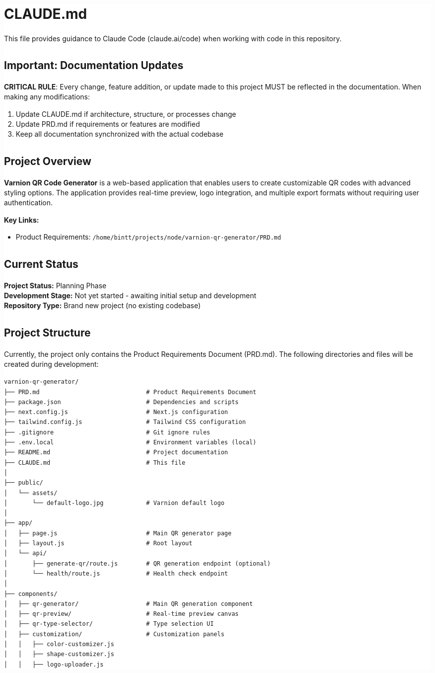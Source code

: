 # CLAUDE.md

This file provides guidance to Claude Code (claude.ai/code) when working with code in this repository.

## Important: Documentation Updates

**CRITICAL RULE**: Every change, feature addition, or update made to this project MUST be reflected in the documentation. When making any modifications:
1. Update CLAUDE.md if architecture, structure, or processes change
2. Update PRD.md if requirements or features are modified
3. Keep all documentation synchronized with the actual codebase

## Project Overview

**Varnion QR Code Generator** is a web-based application that enables users to create customizable QR codes with advanced styling options. The application provides real-time preview, logo integration, and multiple export formats without requiring user authentication.

**Key Links:**
- Product Requirements: `/home/bintt/projects/node/varnion-qr-generator/PRD.md`

## Current Status

**Project Status:** Planning Phase  
**Development Stage:** Not yet started - awaiting initial setup and development  
**Repository Type:** Brand new project (no existing codebase)

## Project Structure

Currently, the project only contains the Product Requirements Document (PRD.md). The following directories and files will be created during development:

```
varnion-qr-generator/
├── PRD.md                              # Product Requirements Document
├── package.json                        # Dependencies and scripts
├── next.config.js                      # Next.js configuration
├── tailwind.config.js                  # Tailwind CSS configuration
├── .gitignore                          # Git ignore rules
├── .env.local                          # Environment variables (local)
├── README.md                           # Project documentation
├── CLAUDE.md                           # This file
│
├── public/
│   └── assets/
│       └── default-logo.jpg            # Varnion default logo
│
├── app/
│   ├── page.js                         # Main QR generator page
│   ├── layout.js                       # Root layout
│   └── api/
│       ├── generate-qr/route.js        # QR generation endpoint (optional)
│       └── health/route.js             # Health check endpoint
│
├── components/
│   ├── qr-generator/                   # Main QR generation component
│   ├── qr-preview/                     # Real-time preview canvas
│   ├── qr-type-selector/               # Type selection UI
│   ├── customization/                  # Customization panels
│   │   ├── color-customizer.js
│   │   ├── shape-customizer.js
│   │   ├── logo-uploader.js
```